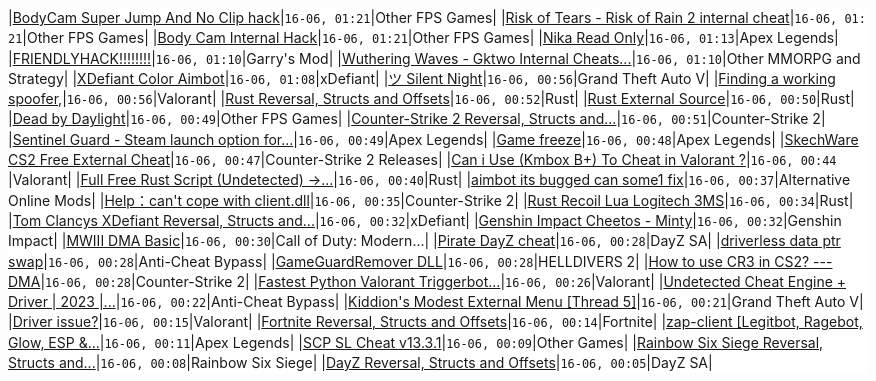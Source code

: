 |[BodyCam Super Jump And No Clip hack](https://www.unknowncheats.me/forum/other-fps-games/642224-bodycam-super-jump-clip-hack.html)|`16-06, 01:21`|Other FPS Games|
|[Risk of Tears - Risk of Rain 2 internal cheat](https://www.unknowncheats.me/forum/other-fps-games/633262-risk-tears-risk-rain-2-internal-cheat.html)|`16-06, 01:21`|Other FPS Games|
|[Body Cam Internal Hack](https://www.unknowncheats.me/forum/other-fps-games/641473-body-cam-internal-hack.html)|`16-06, 01:21`|Other FPS Games|
|[Nika Read Only](https://www.unknowncheats.me/forum/apex-legends/640853-nika-read.html)|`16-06, 01:13`|Apex Legends|
|[FRIENDLYHACK!!!!!!!!](https://www.unknowncheats.me/forum/garry-s-mod/641237-friendlyhack.html)|`16-06, 01:10`|Garry's Mod|
|[Wuthering Waves - Gktwo Internal Cheats...](https://www.unknowncheats.me/forum/other-mmorpg-and-strategy/640868-wuthering-waves-gktwo-internal-cheats-autoloot-infinite-stamina-god-mode-etc.html)|`16-06, 01:10`|Other MMORPG and Strategy|
|[XDefiant Color Aimbot](https://www.unknowncheats.me/forum/xdefiant/638577-xdefiant-color-aimbot.html)|`16-06, 01:08`|xDefiant|
|[ツ Silent Night](https://www.unknowncheats.me/forum/grand-theft-auto-v/604599-silent-night.html)|`16-06, 00:56`|Grand Theft Auto V|
|[Finding a working spoofer,](https://www.unknowncheats.me/forum/valorant/642113-finding-spoofer.html)|`16-06, 00:56`|Valorant|
|[Rust Reversal, Structs and Offsets](https://www.unknowncheats.me/forum/rust/164256-rust-reversal-structs-offsets.html)|`16-06, 00:52`|Rust|
|[Rust External Source](https://www.unknowncheats.me/forum/rust/631374-rust-external-source.html)|`16-06, 00:50`|Rust|
|[Dead by Daylight](https://www.unknowncheats.me/forum/other-fps-games/178856-dead-daylight.html)|`16-06, 00:49`|Other FPS Games|
|[Counter-Strike 2 Reversal, Structs and...](https://www.unknowncheats.me/forum/counter-strike-2-a/576077-counter-strike-2-reversal-structs-offsets.html)|`16-06, 00:51`|Counter-Strike 2|
|[Sentinel Guard - Steam launch option for...](https://www.unknowncheats.me/forum/apex-legends/641085-sentinel-guard-steam-launch-option-protection.html)|`16-06, 00:49`|Apex Legends|
|[Game freeze](https://www.unknowncheats.me/forum/apex-legends/636238-game-freeze.html)|`16-06, 00:48`|Apex Legends|
|[SkechWare CS2 Free External Cheat](https://www.unknowncheats.me/forum/counter-strike-2-releases/639949-skechware-cs2-free-external-cheat.html)|`16-06, 00:47`|Counter-Strike 2 Releases|
|[Can i Use (Kmbox B+) To Cheat in Valorant ?](https://www.unknowncheats.me/forum/valorant/642192-kmbox-cheat-valorant.html)|`16-06, 00:44`|Valorant|
|[Full Free Rust Script (Undetected) ->...](https://www.unknowncheats.me/forum/rust/634920-free-rust-script-undetected-30-04-2024-a.html)|`16-06, 00:40`|Rust|
|[aimbot its bugged can some1 fix](https://www.unknowncheats.me/forum/alternative-online-mods/641522-aimbot-bugged-some1-fix.html)|`16-06, 00:37`|Alternative Online Mods|
|[Help：can't cope with client.dll](https://www.unknowncheats.me/forum/counter-strike-2-a/642226-help-cant-cope-client-dll.html)|`16-06, 00:35`|Counter-Strike 2|
|[Rust Recoil Lua Logitech 3MS](https://www.unknowncheats.me/forum/rust/517317-rust-recoil-lua-logitech-3ms.html)|`16-06, 00:34`|Rust|
|[Tom Clancys XDefiant Reversal, Structs and...](https://www.unknowncheats.me/forum/xdefiant/464903-tom-clancys-xdefiant-reversal-structs-offsets.html)|`16-06, 00:32`|xDefiant|
|[Genshin Impact Cheetos - Minty](https://www.unknowncheats.me/forum/genshin-impact/641856-genshin-impact-cheetos-minty.html)|`16-06, 00:32`|Genshin Impact|
|[MWIII DMA Basic](https://www.unknowncheats.me/forum/call-of-duty-modern-warfare-iii/619202-mwiii-dma-basic.html)|`16-06, 00:30`|Call of Duty: Modern...|
|[Pirate DayZ cheat](https://www.unknowncheats.me/forum/dayz-sa/642240-pirate-dayz-cheat.html)|`16-06, 00:28`|DayZ SA|
|[driverless data ptr swap](https://www.unknowncheats.me/forum/anti-cheat-bypass/641854-driverless-data-ptr-swap.html)|`16-06, 00:28`|Anti-Cheat Bypass|
|[GameGuardRemover DLL](https://www.unknowncheats.me/forum/helldivers-2-a/641934-gameguardremover-dll.html)|`16-06, 00:28`|HELLDIVERS 2|
|[How to use CR3 in CS2? ---DMA](https://www.unknowncheats.me/forum/counter-strike-2-a/641604-cr3-cs2-dma.html)|`16-06, 00:28`|Counter-Strike 2|
|[Fastest Python Valorant Triggerbot...](https://www.unknowncheats.me/forum/valorant/641020-fastest-python-valorant-triggerbot-fr-fr-fr-addon.html)|`16-06, 00:26`|Valorant|
|[Undetected Cheat Engine + Driver \| 2023 \|...](https://www.unknowncheats.me/forum/anti-cheat-bypass/504191-undetected-cheat-engine-driver-2023-bypass-anticheats-eac.html)|`16-06, 00:22`|Anti-Cheat Bypass|
|[Kiddion's Modest External Menu \[Thread 5\]](https://www.unknowncheats.me/forum/grand-theft-auto-v/576854-kiddions-modest-external-menu-thread-5-a.html)|`16-06, 00:21`|Grand Theft Auto V|
|[Driver issue?](https://www.unknowncheats.me/forum/valorant/642233-driver-issue.html)|`16-06, 00:15`|Valorant|
|[Fortnite Reversal, Structs and Offsets](https://www.unknowncheats.me/forum/fortnite/235061-fortnite-reversal-structs-offsets.html)|`16-06, 00:14`|Fortnite|
|[zap-client \[Legitbot, Ragebot, Glow, ESP &...](https://www.unknowncheats.me/forum/apex-legends/628823-zap-client-legitbot-ragebot-glow-esp.html)|`16-06, 00:11`|Apex Legends|
|[SCP SL Cheat v13.3.1](https://www.unknowncheats.me/forum/other-games/611154-scp-sl-cheat-v13-3-1-a.html)|`16-06, 00:09`|Other Games|
|[Rainbow Six Siege Reversal, Structs and...](https://www.unknowncheats.me/forum/rainbow-six-siege/255148-rainbow-six-siege-reversal-structs-offsets.html)|`16-06, 00:08`|Rainbow Six Siege|
|[DayZ Reversal, Structs and Offsets](https://www.unknowncheats.me/forum/dayz-sa/104269-dayz-reversal-structs-offsets.html)|`16-06, 00:05`|DayZ SA|